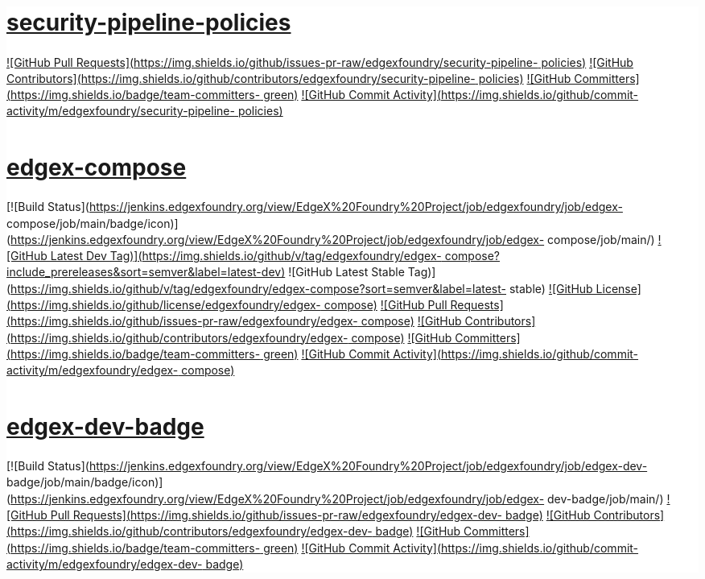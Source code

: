 # [security-pipeline-policies](https://github.com/edgexfoundry/security-pipeline-policies)
[![GitHub Pull Requests](https://img.shields.io/github/issues-pr-raw/edgexfoundry/security-pipeline-
policies)](https://github.com/edgexfoundry/security-pipeline-policies/pulls) [![GitHub Contributors](https://img.shields.io/github/contributors/edgexfoundry/security-pipeline-
policies)](https://github.com/edgexfoundry/security-pipeline-policies/contributors) [![GitHub Committers](https://img.shields.io/badge/team-committers-
green)](https://github.com/orgs/edgexfoundry/teams/security-pipeline-policies-committers/members) [![GitHub Commit Activity](https://img.shields.io/github/commit-activity/m/edgexfoundry/security-pipeline-
policies)](https://github.com/edgexfoundry/security-pipeline-policies/commits)   

# [edgex-compose](https://github.com/edgexfoundry/edgex-compose)
[![Build Status](https://jenkins.edgexfoundry.org/view/EdgeX%20Foundry%20Project/job/edgexfoundry/job/edgex-
compose/job/main/badge/icon)](https://jenkins.edgexfoundry.org/view/EdgeX%20Foundry%20Project/job/edgexfoundry/job/edgex-
compose/job/main/) [![GitHub Latest Dev Tag)](https://img.shields.io/github/v/tag/edgexfoundry/edgex-
compose?include_prereleases&sort=semver&label=latest-dev)](https://github.com/edgexfoundry/edgex-compose/tags) ![GitHub Latest Stable Tag)](https://img.shields.io/github/v/tag/edgexfoundry/edgex-compose?sort=semver&label=latest-
stable) [![GitHub License](https://img.shields.io/github/license/edgexfoundry/edgex-
compose)](https://choosealicense.com/licenses/apache-2.0/) [![GitHub Pull Requests](https://img.shields.io/github/issues-pr-raw/edgexfoundry/edgex-
compose)](https://github.com/edgexfoundry/edgex-compose/pulls) [![GitHub Contributors](https://img.shields.io/github/contributors/edgexfoundry/edgex-
compose)](https://github.com/edgexfoundry/edgex-compose/contributors) [![GitHub Committers](https://img.shields.io/badge/team-committers-
green)](https://github.com/orgs/edgexfoundry/teams/edgex-compose-committers/members) [![GitHub Commit Activity](https://img.shields.io/github/commit-activity/m/edgexfoundry/edgex-
compose)](https://github.com/edgexfoundry/edgex-compose/commits)   

# [edgex-dev-badge](https://github.com/edgexfoundry/edgex-dev-badge)
[![Build Status](https://jenkins.edgexfoundry.org/view/EdgeX%20Foundry%20Project/job/edgexfoundry/job/edgex-dev-
badge/job/main/badge/icon)](https://jenkins.edgexfoundry.org/view/EdgeX%20Foundry%20Project/job/edgexfoundry/job/edgex-
dev-badge/job/main/) [![GitHub Pull Requests](https://img.shields.io/github/issues-pr-raw/edgexfoundry/edgex-dev-
badge)](https://github.com/edgexfoundry/edgex-dev-badge/pulls) [![GitHub Contributors](https://img.shields.io/github/contributors/edgexfoundry/edgex-dev-
badge)](https://github.com/edgexfoundry/edgex-dev-badge/contributors) [![GitHub Committers](https://img.shields.io/badge/team-committers-
green)](https://github.com/orgs/edgexfoundry/teams/edgex-dev-badge-committers/members) [![GitHub Commit Activity](https://img.shields.io/github/commit-activity/m/edgexfoundry/edgex-dev-
badge)](https://github.com/edgexfoundry/edgex-dev-badge/commits)   

